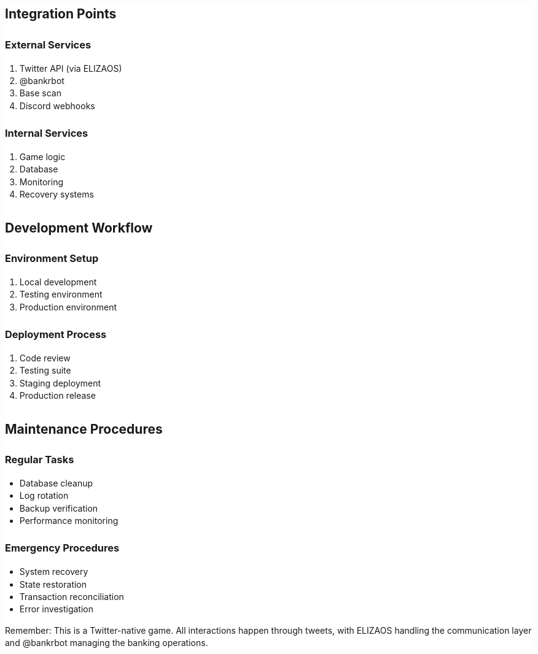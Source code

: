 ## Integration Points

### External Services
1. Twitter API (via ELIZAOS)
2. @bankrbot
3. Base scan
4. Discord webhooks

### Internal Services
1. Game logic
2. Database
3. Monitoring
4. Recovery systems

## Development Workflow

### Environment Setup
1. Local development
2. Testing environment
3. Production environment

### Deployment Process
1. Code review
2. Testing suite
3. Staging deployment
4. Production release

## Maintenance Procedures

### Regular Tasks
- Database cleanup
- Log rotation
- Backup verification
- Performance monitoring

### Emergency Procedures
- System recovery
- State restoration
- Transaction reconciliation
- Error investigation

Remember: This is a Twitter-native game. All interactions happen through tweets, with ELIZAOS handling the communication layer and @bankrbot managing the banking operations. 